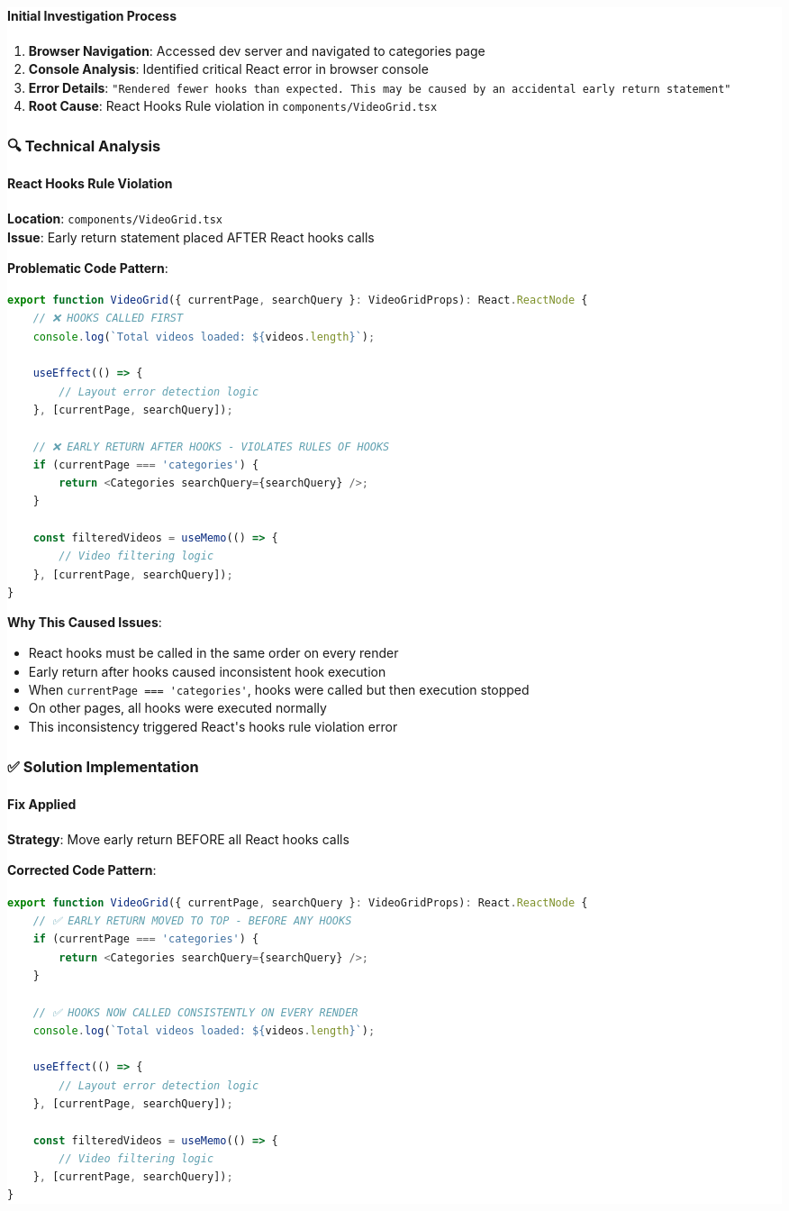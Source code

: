 #### Initial Investigation Process
1. **Browser Navigation**: Accessed dev server and navigated to categories page
2. **Console Analysis**: Identified critical React error in browser console
3. **Error Details**: `"Rendered fewer hooks than expected. This may be caused by an accidental early return statement"`
4. **Root Cause**: React Hooks Rule violation in `components/VideoGrid.tsx`

### 🔍 Technical Analysis

#### React Hooks Rule Violation
**Location**: `components/VideoGrid.tsx`  
**Issue**: Early return statement placed AFTER React hooks calls

**Problematic Code Pattern**:
```typescript
export function VideoGrid({ currentPage, searchQuery }: VideoGridProps): React.ReactNode {
    // ❌ HOOKS CALLED FIRST
    console.log(`Total videos loaded: ${videos.length}`);
    
    useEffect(() => {
        // Layout error detection logic
    }, [currentPage, searchQuery]);
    
    // ❌ EARLY RETURN AFTER HOOKS - VIOLATES RULES OF HOOKS
    if (currentPage === 'categories') {
        return <Categories searchQuery={searchQuery} />;
    }
    
    const filteredVideos = useMemo(() => {
        // Video filtering logic
    }, [currentPage, searchQuery]);
}
```

**Why This Caused Issues**:
- React hooks must be called in the same order on every render
- Early return after hooks caused inconsistent hook execution
- When `currentPage === 'categories'`, hooks were called but then execution stopped
- On other pages, all hooks were executed normally
- This inconsistency triggered React's hooks rule violation error

### ✅ Solution Implementation

#### Fix Applied
**Strategy**: Move early return BEFORE all React hooks calls

**Corrected Code Pattern**:
```typescript
export function VideoGrid({ currentPage, searchQuery }: VideoGridProps): React.ReactNode {
    // ✅ EARLY RETURN MOVED TO TOP - BEFORE ANY HOOKS
    if (currentPage === 'categories') {
        return <Categories searchQuery={searchQuery} />;
    }

    // ✅ HOOKS NOW CALLED CONSISTENTLY ON EVERY RENDER
    console.log(`Total videos loaded: ${videos.length}`);
    
    useEffect(() => {
        // Layout error detection logic
    }, [currentPage, searchQuery]);
    
    const filteredVideos = useMemo(() => {
        // Video filtering logic
    }, [currentPage, searchQuery]);
}
```